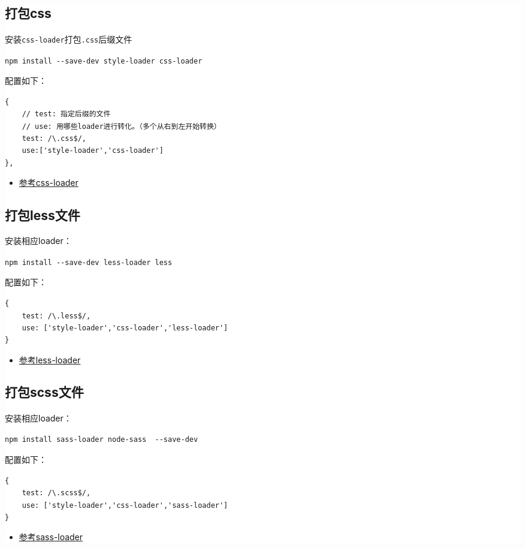 ## 打包css

安装`css-loader`打包`.css`后缀文件

```
npm install --save-dev style-loader css-loader
```

配置如下：

```
{
    // test: 指定后缀的文件
    // use: 用哪些loader进行转化。（多个从右到左开始转换）
    test: /\.css$/,
    use:['style-loader','css-loader']
},
```

- [参考css-loader](https://www.webpackjs.com/loaders/css-loader/#安装)

## 打包less文件

安装相应loader：

```
npm install --save-dev less-loader less
```

配置如下：

```
{
    test: /\.less$/,
    use: ['style-loader','css-loader','less-loader']
}
```

- [参考less-loader](https://www.webpackjs.com/loaders/less-loader/#安装)

## 打包scss文件

安装相应loader：

```
npm install sass-loader node-sass  --save-dev
```

配置如下：

```
{
    test: /\.scss$/,
    use: ['style-loader','css-loader','sass-loader']
}
```

- [参考sass-loader](https://www.webpackjs.com/loaders/sass-loader/#安装)
